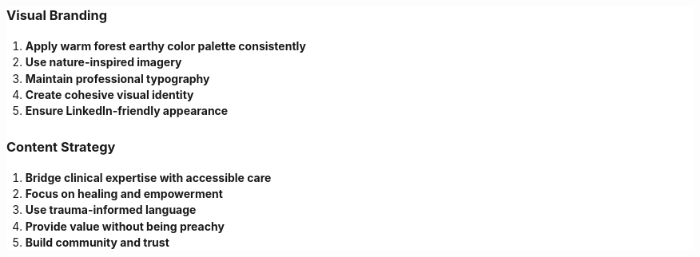### Visual Branding
1. **Apply warm forest earthy color palette consistently**
2. **Use nature-inspired imagery**
3. **Maintain professional typography**
4. **Create cohesive visual identity**
5. **Ensure LinkedIn-friendly appearance**

### Content Strategy
1. **Bridge clinical expertise with accessible care**
2. **Focus on healing and empowerment**
3. **Use trauma-informed language**
4. **Provide value without being preachy**
5. **Build community and trust** 